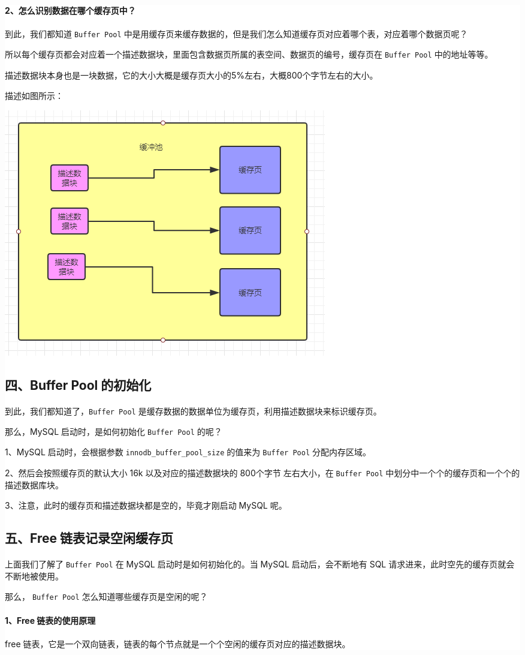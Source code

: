 #### 2、怎么识别数据在哪个缓存页中？

到此，我们都知道 `Buffer Pool` 中是用缓存页来缓存数据的，但是我们怎么知道缓存页对应着哪个表，对应着哪个数据页呢？

所以每个缓存页都会对应着一个描述数据块，里面包含数据页所属的表空间、数据页的编号，缓存页在 `Buffer Pool` 中的地址等等。

描述数据块本身也是一块数据，它的大小大概是缓存页大小的5%左右，大概800个字节左右的大小。

描述如图所示：

![1582019285085](images/1582019285085.png)

## 四、Buffer Pool 的初始化

到此，我们都知道了，`Buffer Pool` 是缓存数据的数据单位为缓存页，利用描述数据块来标识缓存页。

那么，MySQL 启动时，是如何初始化 `Buffer Pool` 的呢？

1、MySQL 启动时，会根据参数 `innodb_buffer_pool_size` 的值来为 `Buffer Pool` 分配内存区域。

2、然后会按照缓存页的默认大小 16k 以及对应的描述数据块的 800个字节 左右大小，在 `Buffer Pool` 中划分中一个个的缓存页和一个个的描述数据库块。

3、注意，此时的缓存页和描述数据块都是空的，毕竟才刚启动 MySQL 呢。



## 五、Free 链表记录空闲缓存页

上面我们了解了 `Buffer Pool` 在 MySQL 启动时是如何初始化的。当 MySQL 启动后，会不断地有 SQL 请求进来，此时空先的缓存页就会不断地被使用。

那么， `Buffer Pool` 怎么知道哪些缓存页是空闲的呢？

#### 1、Free 链表的使用原理

free 链表，它是一个双向链表，链表的每个节点就是一个个空闲的缓存页对应的描述数据块。
